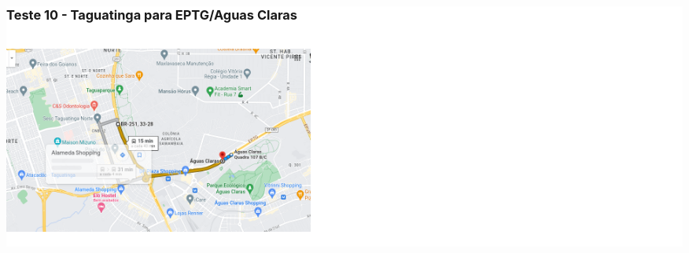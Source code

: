 ### Teste 10 - Taguatinga para EPTG/Aguas Claras  

<div style="display: flex; justify-content: space-between;">
    <div style="text-align: center; width: 45%;">

![Google Maps](assets/Testes-A/taguating-eptg-google.png)
        <!-- <img src="assets/Testes/FGA-rec801G.png" alt="Google Maps" style="width: 45%;" />
        <p>Google Maps</p> -->
    </div>
